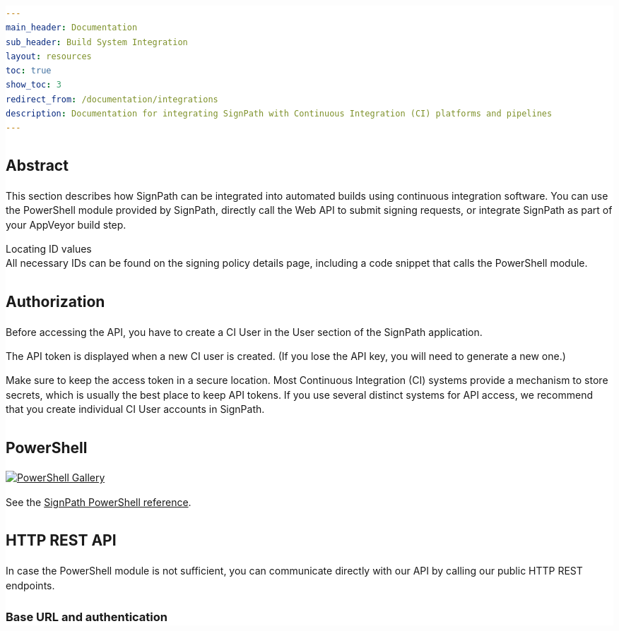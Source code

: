 ```yaml
---
main_header: Documentation
sub_header: Build System Integration
layout: resources
toc: true
show_toc: 3
redirect_from: /documentation/integrations
description: Documentation for integrating SignPath with Continuous Integration (CI) platforms and pipelines
---
```


## Abstract

This section describes how SignPath can be integrated into automated builds using continuous integration software. You can use the PowerShell module provided by SignPath, directly call the Web API to submit signing requests, or integrate SignPath as part of your AppVeyor build step.

<div class='panel info' markdown='1' >
<div class='panel-header'>Locating ID values</div>
All necessary IDs can be found on the signing policy details page, including a code snippet that calls the PowerShell module.
</div>

## Authorization

Before accessing the API, you have to create a CI User in the User section of the SignPath application.

The API token is displayed when a new CI user is created. (If you lose the API key, you will need to generate a new one.)

Make sure to keep the access token in a secure location. Most Continuous Integration (CI) systems provide a mechanism to store secrets, which is usually the best place to keep API tokens. If you use several distinct systems for API access, we recommend that you create individual CI User accounts in SignPath.

## PowerShell 

[![PowerShell Gallery](https://img.shields.io/powershellgallery/v/SignPath.svg?style=flat-square&label=PowerShell%20Gallery)](https://www.powershellgallery.com/packages/SignPath/)

See the [SignPath PowerShell reference](powershell).

## HTTP REST API

In case the PowerShell module is not sufficient, you can communicate directly with our API by calling our public HTTP REST endpoints.

### Base URL and authentication
